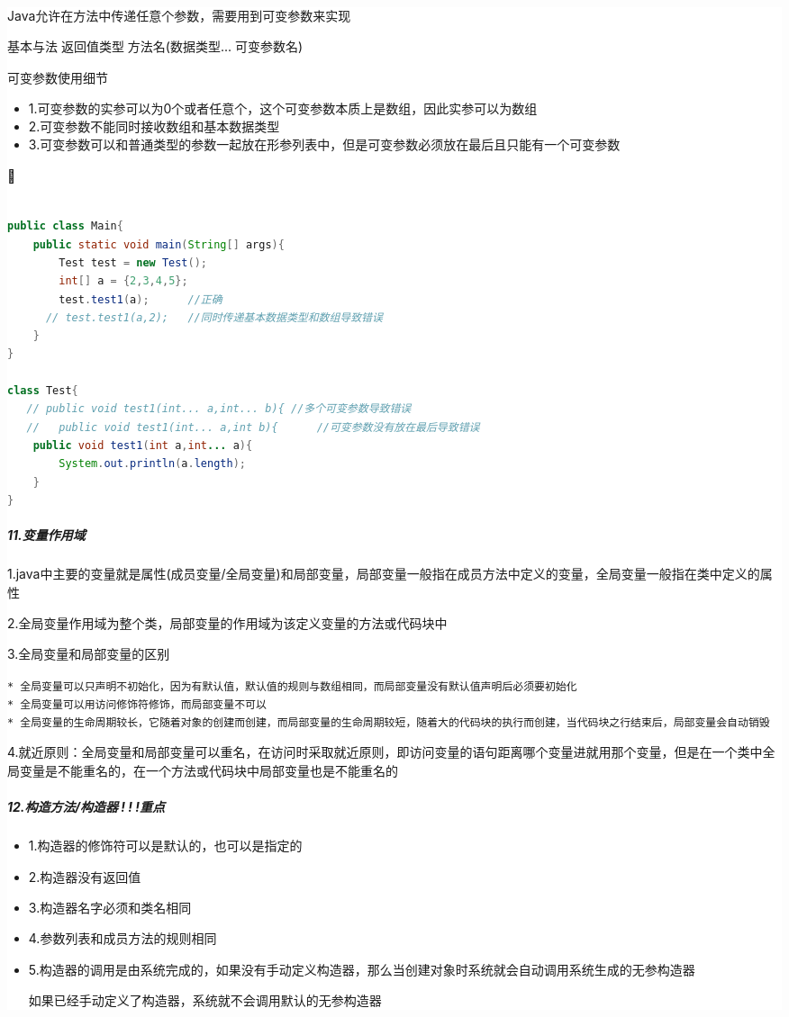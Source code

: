 Java允许在方法中传递任意个参数，需要用到可变参数来实现

基本与法 返回值类型 方法名(数据类型... 可变参数名)

可变参数使用细节

* 1.可变参数的实参可以为0个或者任意个，这个可变参数本质上是数组，因此实参可以为数组
* 2.可变参数不能同时接收数组和基本数据类型
* 3.可变参数可以和普通类型的参数一起放在形参列表中，但是可变参数必须放在最后且只能有一个可变参数

🌰

```java

public class Main{
    public static void main(String[] args){
        Test test = new Test();
        int[] a = {2,3,4,5};
        test.test1(a);      //正确
      // test.test1(a,2); 	//同时传递基本数据类型和数组导致错误
    }
}

class Test{
   // public void test1(int... a,int... b){ //多个可变参数导致错误
   //	public void test1(int... a,int b){ 		//可变参数没有放在最后导致错误
    public void test1(int a,int... a){
        System.out.println(a.length);
    }
}
```

##### 11.变量作用域

1.java中主要的变量就是属性(成员变量/全局变量)和局部变量，局部变量一般指在成员方法中定义的变量，全局变量一般指在类中定义的属性

2.全局变量作用域为整个类，局部变量的作用域为该定义变量的方法或代码块中

3.全局变量和局部变量的区别

	* 全局变量可以只声明不初始化，因为有默认值，默认值的规则与数组相同，而局部变量没有默认值声明后必须要初始化
	* 全局变量可以用访问修饰符修饰，而局部变量不可以
	* 全局变量的生命周期较长，它随着对象的创建而创建，而局部变量的生命周期较短，随着大的代码块的执行而创建，当代码块之行结束后，局部变量会自动销毁

4.就近原则：全局变量和局部变量可以重名，在访问时采取就近原则，即访问变量的语句距离哪个变量进就用那个变量，但是在一个类中全局变量是不能重名的，在一个方法或代码块中局部变量也是不能重名的

##### 12.构造方法/构造器 	! ! !重点

* 1.构造器的修饰符可以是默认的，也可以是指定的

* 2.构造器没有返回值

* 3.构造器名字必须和类名相同

* 4.参数列表和成员方法的规则相同

* 5.构造器的调用是由系统完成的，如果没有手动定义构造器，那么当创建对象时系统就会自动调用系统生成的无参构造器

  如果已经手动定义了构造器，系统就不会调用默认的无参构造器

